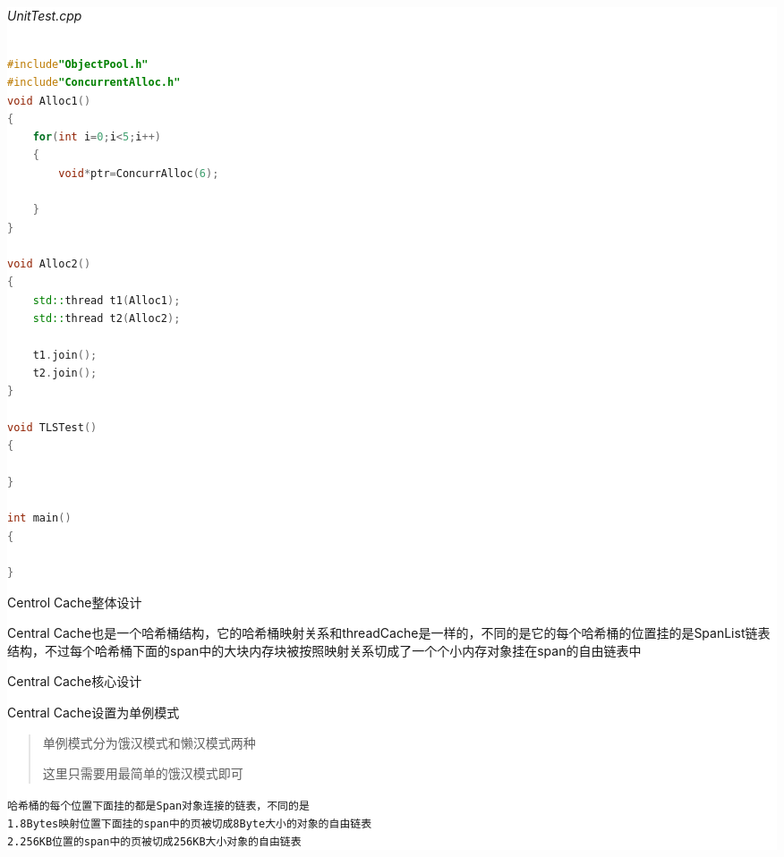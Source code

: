 

###### UnitTest.cpp

```cpp
#include"ObjectPool.h"
#include"ConcurrentAlloc.h"
void Alloc1()
{
    for(int i=0;i<5;i++)
    {
        void*ptr=ConcurrAlloc(6);
        
    }
}

void Alloc2()
{
    std::thread t1(Alloc1);
    std::thread t2(Alloc2);
    
    t1.join();
    t2.join();
}

void TLSTest()
{
    
}

int main()
{
    
}
```

Centrol Cache整体设计

Central Cache也是一个哈希桶结构，它的哈希桶映射关系和threadCache是一样的，不同的是它的每个哈希桶的位置挂的是SpanList链表结构，不过每个哈希桶下面的span中的大块内存块被按照映射关系切成了一个个小内存对象挂在span的自由链表中

Central Cache核心设计

Central Cache设置为单例模式

> 单例模式分为饿汉模式和懒汉模式两种
>
> 这里只需要用最简单的饿汉模式即可



```
哈希桶的每个位置下面挂的都是Span对象连接的链表，不同的是
1.8Bytes映射位置下面挂的span中的页被切成8Byte大小的对象的自由链表
2.256KB位置的span中的页被切成256KB大小对象的自由链表
```
